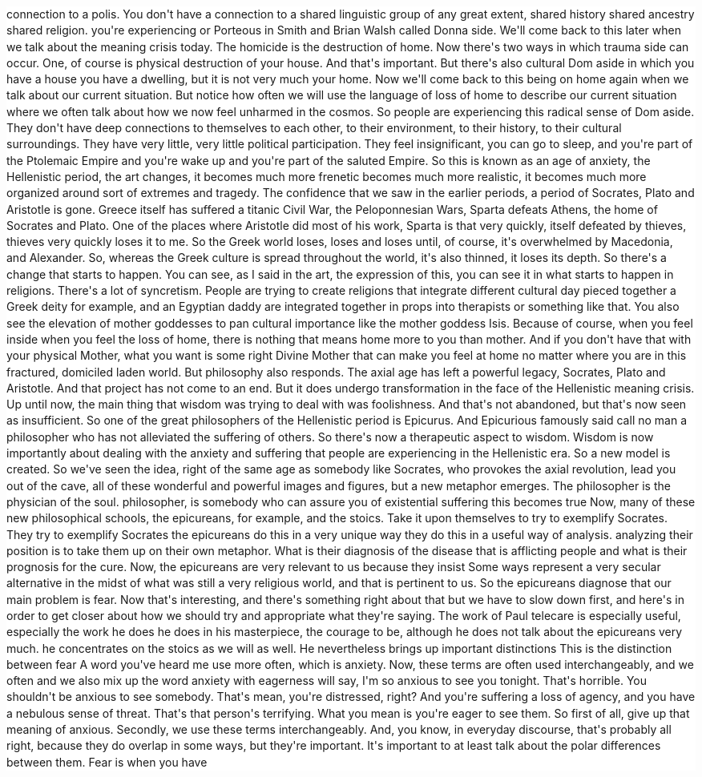 connection to a polis. You don't have a connection to a shared linguistic group of any great extent, shared history shared ancestry shared religion. you're experiencing or Porteous in Smith and Brian Walsh called Donna side. We'll come back to this later when we talk about the meaning crisis today. The homicide is the destruction of home. Now there's two ways in which trauma side can occur. One, of course is physical destruction of your house. And that's important. But there's also cultural Dom aside in which you have a house you have a dwelling, but it is not very much your home. Now we'll come back to this being on home again when we talk about our current situation. But notice how often we will use the language of loss of home to describe our current situation where we often talk about how we now feel unharmed in the cosmos. So people are experiencing this radical sense of Dom aside. They don't have deep connections to themselves to each other, to their environment, to their history, to their cultural surroundings. They have very little, very little political participation. They feel insignificant, you can go to sleep, and you're part of the Ptolemaic Empire and you're wake up and you're part of the saluted Empire. So this is known as an age of anxiety, the Hellenistic period, the art changes, it becomes much more frenetic becomes much more realistic, it becomes much more organized around sort of extremes and tragedy. The confidence that we saw in the earlier periods, a period of Socrates, Plato and Aristotle is gone. Greece itself has suffered a titanic Civil War, the Peloponnesian Wars, Sparta defeats Athens, the home of Socrates and Plato. One of the places where Aristotle did most of his work, Sparta is that very quickly, itself defeated by thieves, thieves very quickly loses it to me. So the Greek world loses, loses and loses until, of course, it's overwhelmed by Macedonia, and Alexander. So, whereas the Greek culture is spread throughout the world, it's also thinned, it loses its depth. So there's a change that starts to happen. You can see, as I said in the art, the expression of this, you can see it in what starts to happen in religions. There's a lot of syncretism. People are trying to create religions that integrate different cultural day pieced together a Greek deity for example, and an Egyptian daddy are integrated together in props into therapists or something like that. You also see the elevation of mother goddesses to pan cultural importance like the mother goddess Isis. Because of course, when you feel inside when you feel the loss of home, there is nothing that means home more to you than mother. And if you don't have that with your physical Mother, what you want is some right Divine Mother that can make you feel at home no matter where you are in this fractured, domiciled laden world. But philosophy also responds. The axial age has left a powerful legacy, Socrates, Plato and Aristotle. And that project has not come to an end. But it does undergo transformation in the face of the Hellenistic meaning crisis. Up until now, the main thing that wisdom was trying to deal with was foolishness. And that's not abandoned, but that's now seen as insufficient. So one of the great philosophers of the Hellenistic period is Epicurus. And Epicurious famously said call no man a philosopher who has not alleviated the suffering of others. So there's now a therapeutic aspect to wisdom. Wisdom is now importantly about dealing with the anxiety and suffering that people are experiencing in the Hellenistic era. So a new model is created. So we've seen the idea, right of the same age as somebody like Socrates, who provokes the axial revolution, lead you out of the cave, all of these wonderful and powerful images and figures, but a new metaphor emerges. The philosopher is the physician of the soul. philosopher, is somebody who can assure you of existential suffering this becomes true Now, many of these new philosophical schools, the epicureans, for example, and the stoics. Take it upon themselves to try to exemplify Socrates. They try to exemplify Socrates the epicureans do this in a very unique way they do this in a useful way of analysis. analyzing their position is to take them up on their own metaphor. What is their diagnosis of the disease that is afflicting people and what is their prognosis for the cure. Now, the epicureans are very relevant to us because they insist Some ways represent a very secular alternative in the midst of what was still a very religious world, and that is pertinent to us. So the epicureans diagnose that our main problem is fear. Now that's interesting, and there's something right about that but we have to slow down first, and here's in order to get closer about how we should try and appropriate what they're saying. The work of Paul telecare is especially useful, especially the work he does he does in his masterpiece, the courage to be, although he does not talk about the epicureans very much. he concentrates on the stoics as we will as well. He nevertheless brings up important distinctions This is the distinction between fear A word you've heard me use more often, which is anxiety. Now, these terms are often used interchangeably, and we often and we also mix up the word anxiety with eagerness will say, I'm so anxious to see you tonight. That's horrible. You shouldn't be anxious to see somebody. That's mean, you're distressed, right? And you're suffering a loss of agency, and you have a nebulous sense of threat. That's that person's terrifying. What you mean is you're eager to see them. So first of all, give up that meaning of anxious. Secondly, we use these terms interchangeably. And, you know, in everyday discourse, that's probably all right, because they do overlap in some ways, but they're important. It's important to at least talk about the polar differences between them. Fear is when you have